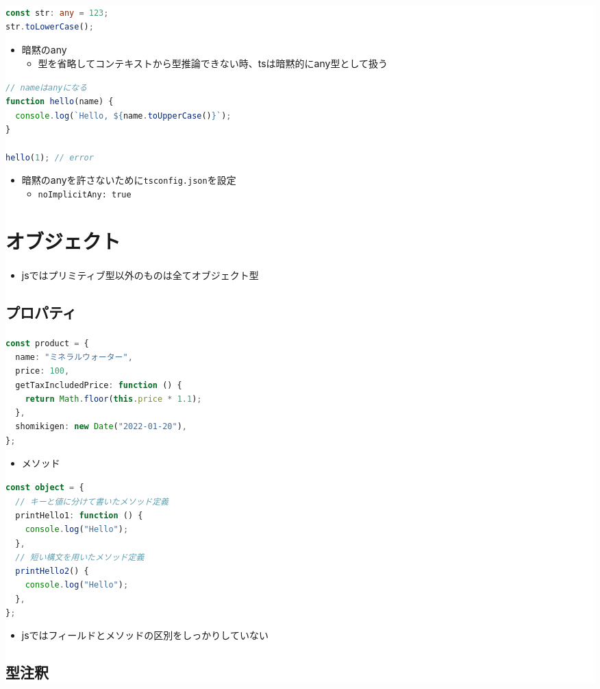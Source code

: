 ```typescript
const str: any = 123;
str.toLowerCase();
```

- 暗黙のany
  - 型を省略してコンテキストから型推論できない時、tsは暗黙的にany型として扱う

```typescript
// nameはanyになる
function hello(name) {
  console.log(`Hello, ${name.toUpperCase()}`);
}
 
hello(1); // error
```

  - 暗黙のanyを許さないために`tsconfig.json`を設定
    - `noImplicitAny: true`

# オブジェクト
- jsではプリミティブ型以外のものは全てオブジェクト型

## プロパティ
```typescript
const product = {
  name: "ミネラルウォーター",
  price: 100,
  getTaxIncludedPrice: function () {
    return Math.floor(this.price * 1.1);
  },
  shomikigen: new Date("2022-01-20"),
};
```

- メソッド
```typescript
const object = {
  // キーと値に分けて書いたメソッド定義
  printHello1: function () {
    console.log("Hello");
  },
  // 短い構文を用いたメソッド定義
  printHello2() {
    console.log("Hello");
  },
};
```

- jsではフィールドとメソッドの区別をしっかりしていない

## 型注釈
